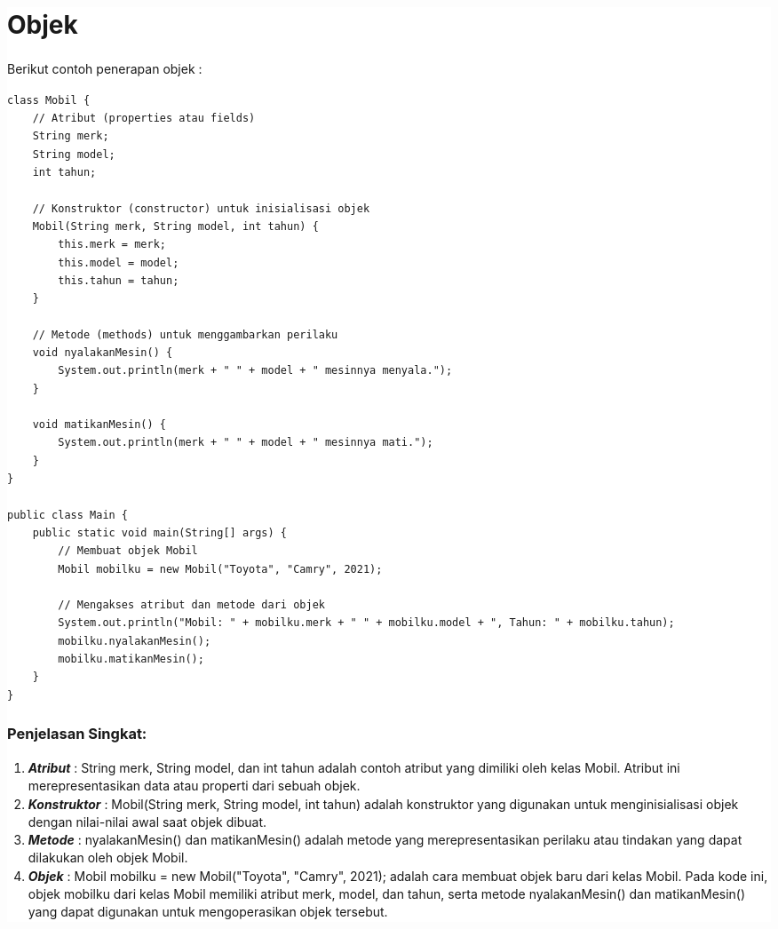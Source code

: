 # Objek
Berikut contoh penerapan objek :
```
class Mobil {
    // Atribut (properties atau fields)
    String merk;
    String model;
    int tahun;

    // Konstruktor (constructor) untuk inisialisasi objek
    Mobil(String merk, String model, int tahun) {
        this.merk = merk;
        this.model = model;
        this.tahun = tahun;
    }

    // Metode (methods) untuk menggambarkan perilaku
    void nyalakanMesin() {
        System.out.println(merk + " " + model + " mesinnya menyala.");
    }

    void matikanMesin() {
        System.out.println(merk + " " + model + " mesinnya mati.");
    }
}

public class Main {
    public static void main(String[] args) {
        // Membuat objek Mobil
        Mobil mobilku = new Mobil("Toyota", "Camry", 2021);

        // Mengakses atribut dan metode dari objek
        System.out.println("Mobil: " + mobilku.merk + " " + mobilku.model + ", Tahun: " + mobilku.tahun);
        mobilku.nyalakanMesin();
        mobilku.matikanMesin();
    }
}
```
### Penjelasan Singkat:
1. ***Atribut*** : String merk, String model, dan int tahun adalah contoh atribut yang dimiliki oleh kelas Mobil. Atribut ini merepresentasikan data atau properti dari sebuah objek.
2. ***Konstruktor*** : Mobil(String merk, String model, int tahun) adalah konstruktor yang digunakan untuk menginisialisasi objek dengan nilai-nilai awal saat objek dibuat.
3. ***Metode*** : nyalakanMesin() dan matikanMesin() adalah metode yang merepresentasikan perilaku atau tindakan yang dapat dilakukan oleh objek Mobil.
4. ***Objek*** : Mobil mobilku = new Mobil("Toyota", "Camry", 2021); adalah cara membuat objek baru dari kelas Mobil.
Pada kode ini, objek mobilku dari kelas Mobil memiliki atribut merk, model, dan tahun, serta metode nyalakanMesin() dan matikanMesin() yang dapat digunakan untuk mengoperasikan objek tersebut.
